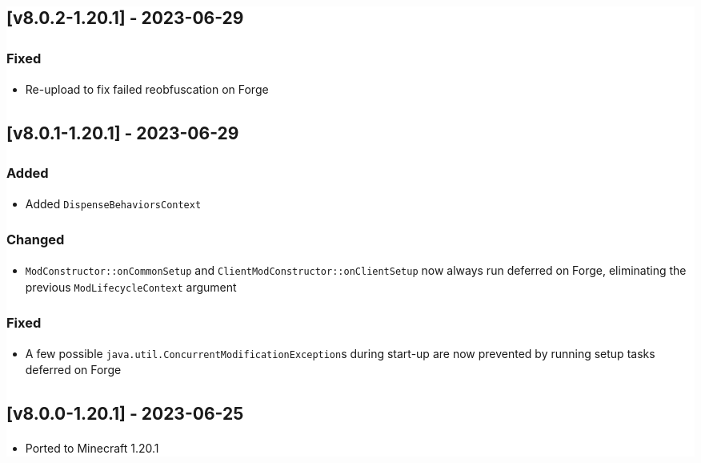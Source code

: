 ## [v8.0.2-1.20.1] - 2023-06-29
### Fixed
- Re-upload to fix failed reobfuscation on Forge

## [v8.0.1-1.20.1] - 2023-06-29
### Added
- Added `DispenseBehaviorsContext`
### Changed
- `ModConstructor::onCommonSetup` and `ClientModConstructor::onClientSetup` now always run deferred on Forge, eliminating the previous `ModLifecycleContext` argument
### Fixed
- A few possible `java.util.ConcurrentModificationException`s during start-up are now prevented by running setup tasks deferred on Forge

## [v8.0.0-1.20.1] - 2023-06-25
- Ported to Minecraft 1.20.1

[Keep a Changelog]: https://keepachangelog.com/en/1.0.0/
